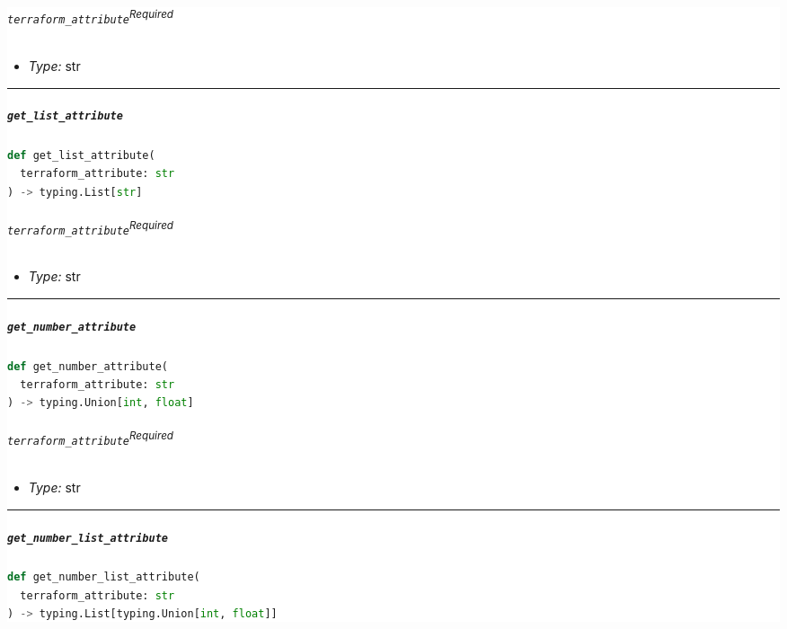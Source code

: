 ###### `terraform_attribute`<sup>Required</sup> <a name="terraform_attribute" id="@cdktf/provider-azurerm.sentinelThreatIntelligenceIndicator.SentinelThreatIntelligenceIndicator.getBooleanMapAttribute.parameter.terraformAttribute"></a>

- *Type:* str

---

##### `get_list_attribute` <a name="get_list_attribute" id="@cdktf/provider-azurerm.sentinelThreatIntelligenceIndicator.SentinelThreatIntelligenceIndicator.getListAttribute"></a>

```python
def get_list_attribute(
  terraform_attribute: str
) -> typing.List[str]
```

###### `terraform_attribute`<sup>Required</sup> <a name="terraform_attribute" id="@cdktf/provider-azurerm.sentinelThreatIntelligenceIndicator.SentinelThreatIntelligenceIndicator.getListAttribute.parameter.terraformAttribute"></a>

- *Type:* str

---

##### `get_number_attribute` <a name="get_number_attribute" id="@cdktf/provider-azurerm.sentinelThreatIntelligenceIndicator.SentinelThreatIntelligenceIndicator.getNumberAttribute"></a>

```python
def get_number_attribute(
  terraform_attribute: str
) -> typing.Union[int, float]
```

###### `terraform_attribute`<sup>Required</sup> <a name="terraform_attribute" id="@cdktf/provider-azurerm.sentinelThreatIntelligenceIndicator.SentinelThreatIntelligenceIndicator.getNumberAttribute.parameter.terraformAttribute"></a>

- *Type:* str

---

##### `get_number_list_attribute` <a name="get_number_list_attribute" id="@cdktf/provider-azurerm.sentinelThreatIntelligenceIndicator.SentinelThreatIntelligenceIndicator.getNumberListAttribute"></a>

```python
def get_number_list_attribute(
  terraform_attribute: str
) -> typing.List[typing.Union[int, float]]
```
